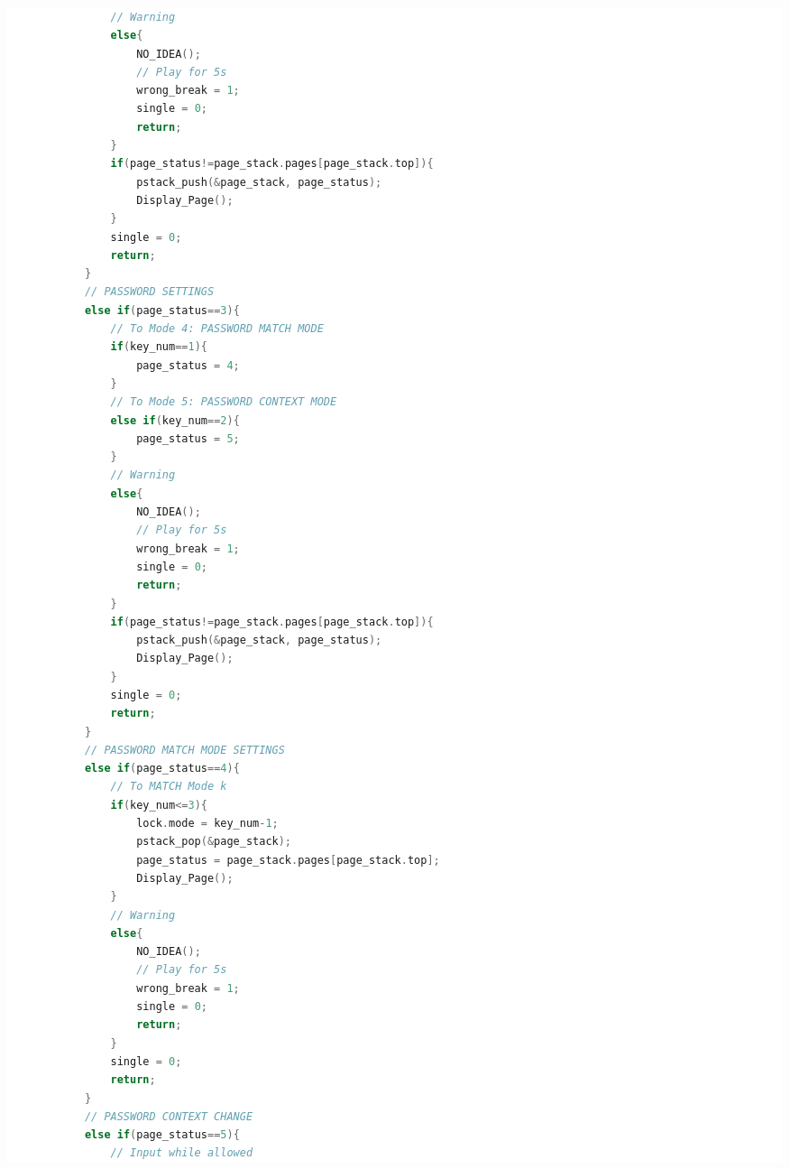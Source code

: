 ```cpp
				// Warning
				else{
					NO_IDEA();
					// Play for 5s
					wrong_break = 1;
					single = 0;
					return;
				}
				if(page_status!=page_stack.pages[page_stack.top]){
					pstack_push(&page_stack, page_status);
					Display_Page();
				}
				single = 0;
				return;
			}
			// PASSWORD SETTINGS
			else if(page_status==3){
				// To Mode 4: PASSWORD MATCH MODE
				if(key_num==1){
					page_status = 4;
				}
				// To Mode 5: PASSWORD CONTEXT MODE
				else if(key_num==2){
					page_status = 5;
				}
				// Warning
				else{
					NO_IDEA();
					// Play for 5s
					wrong_break = 1;
					single = 0;
					return;
				}
				if(page_status!=page_stack.pages[page_stack.top]){
					pstack_push(&page_stack, page_status);
					Display_Page();
				}
				single = 0;
				return;
			}
			// PASSWORD MATCH MODE SETTINGS
			else if(page_status==4){
				// To MATCH Mode k
				if(key_num<=3){
					lock.mode = key_num-1;
					pstack_pop(&page_stack);
					page_status = page_stack.pages[page_stack.top];
					Display_Page();
				}
				// Warning
				else{
					NO_IDEA();
					// Play for 5s
					wrong_break = 1;
					single = 0;
					return;
				}
				single = 0;
				return;
			}
			// PASSWORD CONTEXT CHANGE
			else if(page_status==5){
				// Input while allowed
```